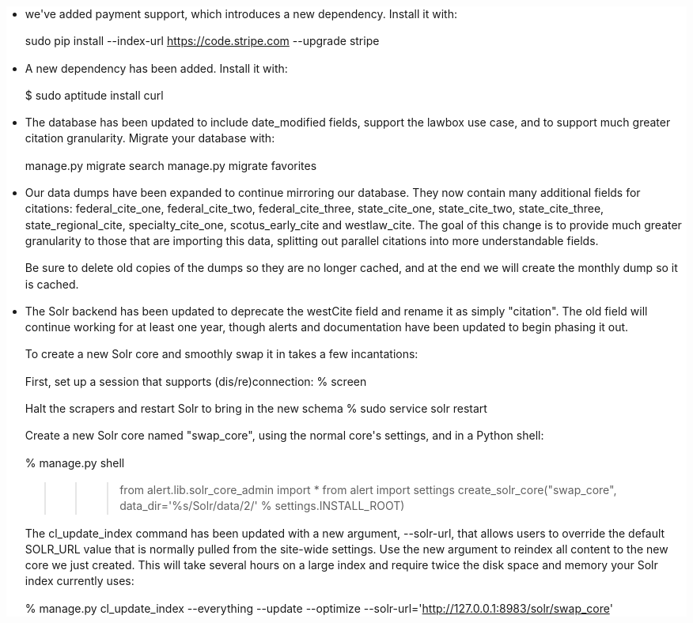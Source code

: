  - we've added payment support, which introduces a new dependency. Install it
   with:

    sudo pip install --index-url https://code.stripe.com --upgrade stripe

 - A new dependency has been added. Install it with:

   $ sudo aptitude install curl

 - The database has been updated to include date_modified fields, support the
   lawbox use case, and to support much greater citation granularity. Migrate
   your database with:

    manage.py migrate search
    manage.py migrate favorites

 - Our data dumps have been expanded to continue mirroring our database. They
   now contain many additional fields for citations: federal_cite_one,
   federal_cite_two, federal_cite_three, state_cite_one, state_cite_two,
   state_cite_three, state_regional_cite, specialty_cite_one, scotus_early_cite
   and westlaw_cite. The goal of this change is to provide  much greater
   granularity to those that are importing this data, splitting out parallel
   citations into more understandable fields.

   Be sure to delete old copies of the dumps so they are no longer cached, and
   at the end we will create the monthly dump so it is cached.

 - The Solr backend has been updated to deprecate the westCite field and rename
   it as simply "citation". The old field will continue working for at least
   one year, though alerts and documentation have been updated to begin phasing
   it out.

   To create a new Solr core and smoothly swap it in takes a few incantations:

   First, set up a session that supports (dis/re)connection:
     % screen

   Halt the scrapers and restart Solr to bring in the new schema
     % sudo service solr restart

   Create a new Solr core named "swap_core", using the normal core's settings,
   and in a Python shell:

     % manage.py shell
     >>> from alert.lib.solr_core_admin import *
     >>> from alert import settings
     >>> create_solr_core("swap_core", data_dir='%s/Solr/data/2/' % settings.INSTALL_ROOT)

   The cl_update_index command has been updated with a new argument,
   --solr-url, that allows users to override the default SOLR_URL value that is
   normally pulled from the site-wide settings. Use the new argument to reindex
   all content to the new core we just created. This will take several hours on
   a large index and require twice the disk space and memory your Solr index
   currently uses:

     % manage.py cl_update_index --everything --update --optimize --solr-url='http://127.0.0.1:8983/solr/swap_core'
